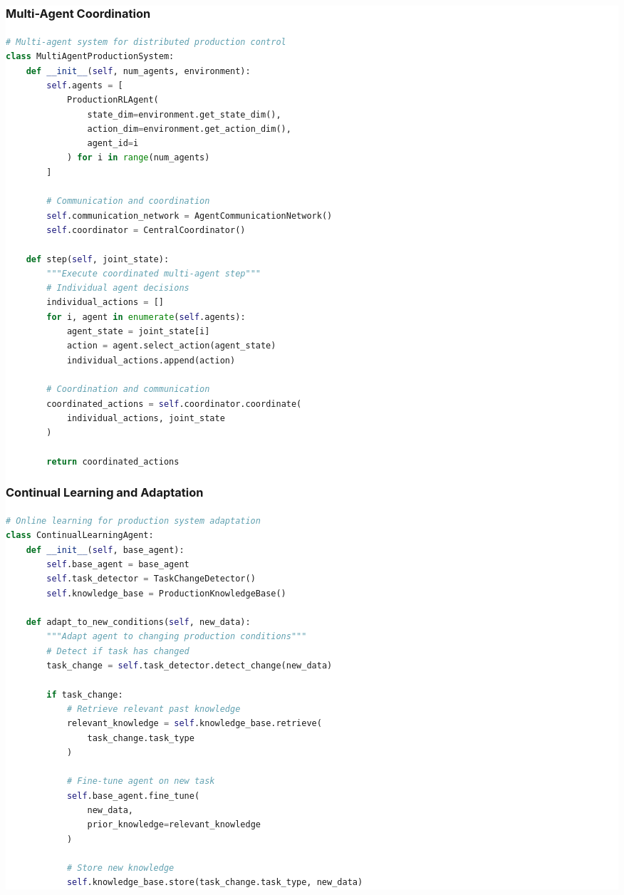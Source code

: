 ### Multi-Agent Coordination
```python
# Multi-agent system for distributed production control
class MultiAgentProductionSystem:
    def __init__(self, num_agents, environment):
        self.agents = [
            ProductionRLAgent(
                state_dim=environment.get_state_dim(),
                action_dim=environment.get_action_dim(),
                agent_id=i
            ) for i in range(num_agents)
        ]
        
        # Communication and coordination
        self.communication_network = AgentCommunicationNetwork()
        self.coordinator = CentralCoordinator()
        
    def step(self, joint_state):
        """Execute coordinated multi-agent step"""
        # Individual agent decisions
        individual_actions = []
        for i, agent in enumerate(self.agents):
            agent_state = joint_state[i]
            action = agent.select_action(agent_state)
            individual_actions.append(action)
            
        # Coordination and communication
        coordinated_actions = self.coordinator.coordinate(
            individual_actions, joint_state
        )
        
        return coordinated_actions
```

### Continual Learning and Adaptation
```python
# Online learning for production system adaptation
class ContinualLearningAgent:
    def __init__(self, base_agent):
        self.base_agent = base_agent
        self.task_detector = TaskChangeDetector()
        self.knowledge_base = ProductionKnowledgeBase()
        
    def adapt_to_new_conditions(self, new_data):
        """Adapt agent to changing production conditions"""
        # Detect if task has changed
        task_change = self.task_detector.detect_change(new_data)
        
        if task_change:
            # Retrieve relevant past knowledge
            relevant_knowledge = self.knowledge_base.retrieve(
                task_change.task_type
            )
            
            # Fine-tune agent on new task
            self.base_agent.fine_tune(
                new_data, 
                prior_knowledge=relevant_knowledge
            )
            
            # Store new knowledge
            self.knowledge_base.store(task_change.task_type, new_data)
```
